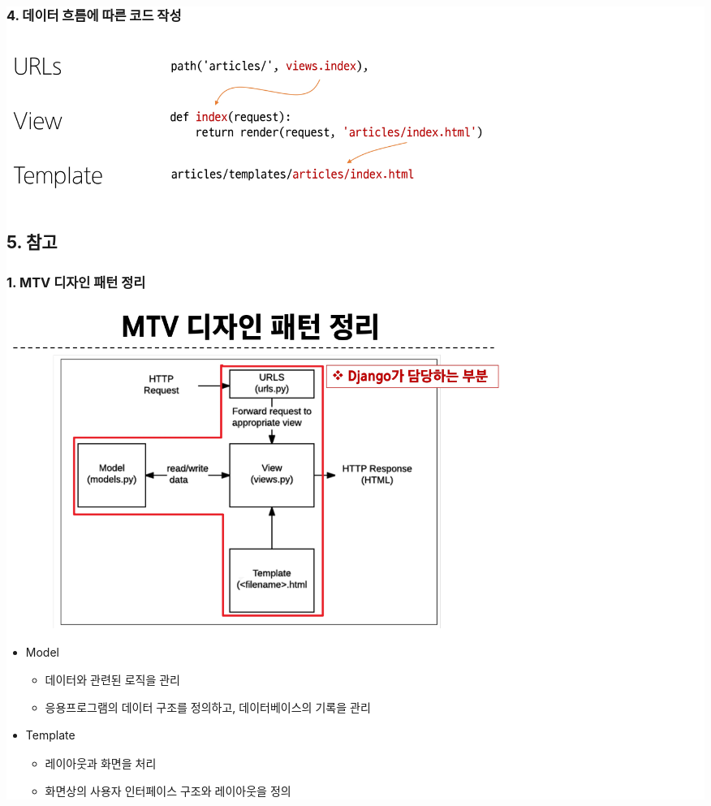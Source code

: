 ### 4. 데이터 흐름에 따른 코드 작성

![image](image/10.PNG)

## 5. 참고

### 1. MTV 디자인 패턴 정리

![image](image/11.PNG)

* Model

    * 데이터와 관련된 로직을 관리

    * 응용프로그램의 데이터 구조를 정의하고, 데이터베이스의 기록을 관리

* Template

    * 레이아웃과 화면을 처리

    * 화면상의 사용자 인터페이스 구조와 레이아웃을 정의
